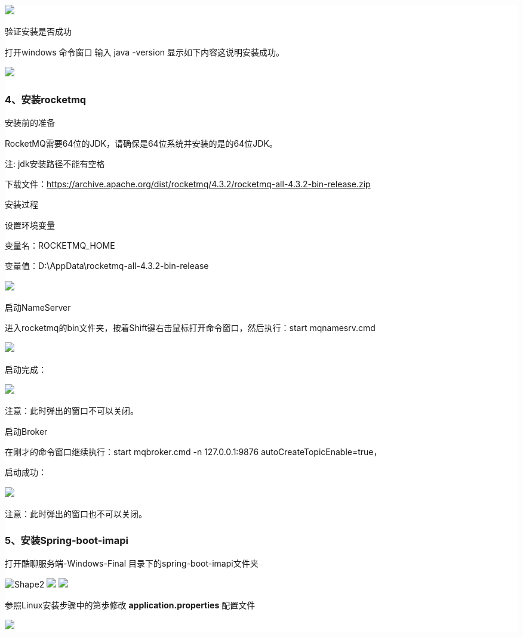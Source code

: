 ![](RackMultipart20230818-1-nx22ha_html_d454ad917b3ef68f.png)

验证安装是否成功

打开windows 命令窗口 输入 java -version 显示如下内容这说明安装成功。

![](RackMultipart20230818-1-nx22ha_html_ada4366d622c9e11.png)

### 4、安装rocketmq

安装前的准备

RocketMQ需要64位的JDK，请确保是64位系统并安装的是的64位JDK。

注: jdk安装路径不能有空格

下载文件：https://archive.apache.org/dist/rocketmq/4.3.2/rocketmq-all-4.3.2-bin-release.zip

安装过程

设置环境变量

变量名：ROCKETMQ\_HOME

变量值：D:\AppData\rocketmq-all-4.3.2-bin-release

![](RackMultipart20230818-1-nx22ha_html_72178e76ebfeeb66.png)

启动NameServer

进入rocketmq的bin文件夹，按着Shift键右击鼠标打开命令窗口，然后执行：start mqnamesrv.cmd

![](RackMultipart20230818-1-nx22ha_html_72cc42ee89949e14.png)

启动完成：

![](RackMultipart20230818-1-nx22ha_html_446a2f68b8253761.png)

注意：此时弹出的窗口不可以关闭。

启动Broker

在刚才的命令窗口继续执行：start mqbroker.cmd -n 127.0.0.1:9876 autoCreateTopicEnable=true，

启动成功：

![](RackMultipart20230818-1-nx22ha_html_5739ce998eb27faa.png)

注意：此时弹出的窗口也不可以关闭。

### 5、安装Spring-boot-imapi

打开酷聊服务端-Windows-Final 目录下的spring-boot-imapi文件夹

![Shape2](RackMultipart20230818-1-nx22ha_html_486ca5d3c16f1e11.gif) ![](RackMultipart20230818-1-nx22ha_html_4aaa31983da8ee3d.png) ![](RackMultipart20230818-1-nx22ha_html_c4df2e11c3f56379.png)

参照Linux安装步骤中的第歩修改 **application.properties** 配置文件

![](RackMultipart20230818-1-nx22ha_html_8e9a7097092d6a92.png)

